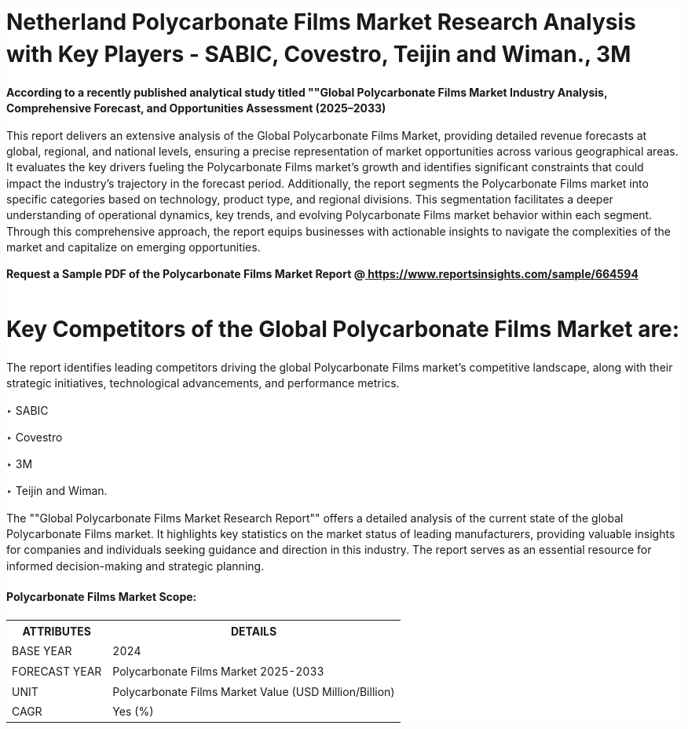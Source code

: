 # Netherland Polycarbonate Films Market Research Analysis with Key Players - SABIC, Covestro, Teijin and Wiman., 3M

<strong>According to a recently published analytical study titled ""Global Polycarbonate Films Market Industry Analysis, Comprehensive Forecast, and Opportunities Assessment (2025–2033)</strong>

 This report delivers an extensive analysis of the Global Polycarbonate Films Market, providing detailed revenue forecasts at global, regional, and national levels, ensuring a precise representation of market opportunities across various geographical areas. It evaluates the key drivers fueling the Polycarbonate Films market’s growth and identifies significant constraints that could impact the industry’s trajectory in the forecast period. Additionally, the report segments the Polycarbonate Films market into specific categories based on technology, product type, and regional divisions. This segmentation facilitates a deeper understanding of operational dynamics, key trends, and evolving Polycarbonate Films market behavior within each segment. Through this comprehensive approach, the report equips businesses with actionable insights to navigate the complexities of the market and capitalize on emerging opportunities.

<strong>Request a Sample PDF of the Polycarbonate Films Market Report </strong><strong>@<a href=https://www.reportsinsights.com/sample/664594> https://www.reportsinsights.com/sample/664594</a></strong></font>

# <strong>Key Competitors of the Global Polycarbonate Films Market are:</strong>

The report identifies leading competitors driving the global Polycarbonate Films market’s competitive landscape, along with their strategic initiatives, technological advancements, and performance metrics.

‣ SABIC

‣ Covestro

‣ 3M

‣ Teijin and Wiman.

The ""Global Polycarbonate Films Market Research Report"" offers a detailed analysis of the current state of the global Polycarbonate Films market. It highlights key statistics on the market status of leading manufacturers, providing valuable insights for companies and individuals seeking guidance and direction in this industry. The report serves as an essential resource for informed decision-making and strategic planning.

<h4>Polycarbonate Films Market Scope:</h4>
<table>
<tr>
<th>ATTRIBUTES</th>
<th>DETAILS</th>
</tr>
<tr>
<td>BASE YEAR</td>
<td>2024</td>
</tr>
<tr>
<td>FORECAST YEAR</td>
<td>Polycarbonate Films Market 2025-2033</td>
</tr>
<tr>
<td>UNIT</td>
<td>Polycarbonate Films Market Value (USD Million/Billion)</td>
<tr>
<td>CAGR</td>
<td>Yes (%)</td>
</tr>
</tr>
<tr>